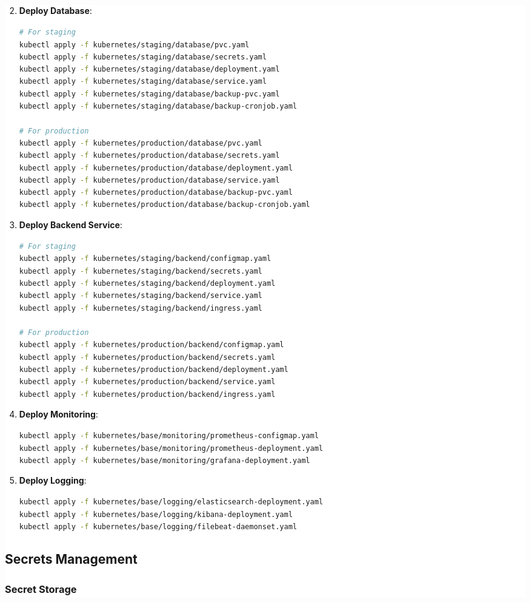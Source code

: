 2. **Deploy Database**:
   ```bash
   # For staging
   kubectl apply -f kubernetes/staging/database/pvc.yaml
   kubectl apply -f kubernetes/staging/database/secrets.yaml
   kubectl apply -f kubernetes/staging/database/deployment.yaml
   kubectl apply -f kubernetes/staging/database/service.yaml
   kubectl apply -f kubernetes/staging/database/backup-pvc.yaml
   kubectl apply -f kubernetes/staging/database/backup-cronjob.yaml
   
   # For production
   kubectl apply -f kubernetes/production/database/pvc.yaml
   kubectl apply -f kubernetes/production/database/secrets.yaml
   kubectl apply -f kubernetes/production/database/deployment.yaml
   kubectl apply -f kubernetes/production/database/service.yaml
   kubectl apply -f kubernetes/production/database/backup-pvc.yaml
   kubectl apply -f kubernetes/production/database/backup-cronjob.yaml
   ```

3. **Deploy Backend Service**:
   ```bash
   # For staging
   kubectl apply -f kubernetes/staging/backend/configmap.yaml
   kubectl apply -f kubernetes/staging/backend/secrets.yaml
   kubectl apply -f kubernetes/staging/backend/deployment.yaml
   kubectl apply -f kubernetes/staging/backend/service.yaml
   kubectl apply -f kubernetes/staging/backend/ingress.yaml
   
   # For production
   kubectl apply -f kubernetes/production/backend/configmap.yaml
   kubectl apply -f kubernetes/production/backend/secrets.yaml
   kubectl apply -f kubernetes/production/backend/deployment.yaml
   kubectl apply -f kubernetes/production/backend/service.yaml
   kubectl apply -f kubernetes/production/backend/ingress.yaml
   ```

4. **Deploy Monitoring**:
   ```bash
   kubectl apply -f kubernetes/base/monitoring/prometheus-configmap.yaml
   kubectl apply -f kubernetes/base/monitoring/prometheus-deployment.yaml
   kubectl apply -f kubernetes/base/monitoring/grafana-deployment.yaml
   ```

5. **Deploy Logging**:
   ```bash
   kubectl apply -f kubernetes/base/logging/elasticsearch-deployment.yaml
   kubectl apply -f kubernetes/base/logging/kibana-deployment.yaml
   kubectl apply -f kubernetes/base/logging/filebeat-daemonset.yaml
   ```

## Secrets Management

### Secret Storage
